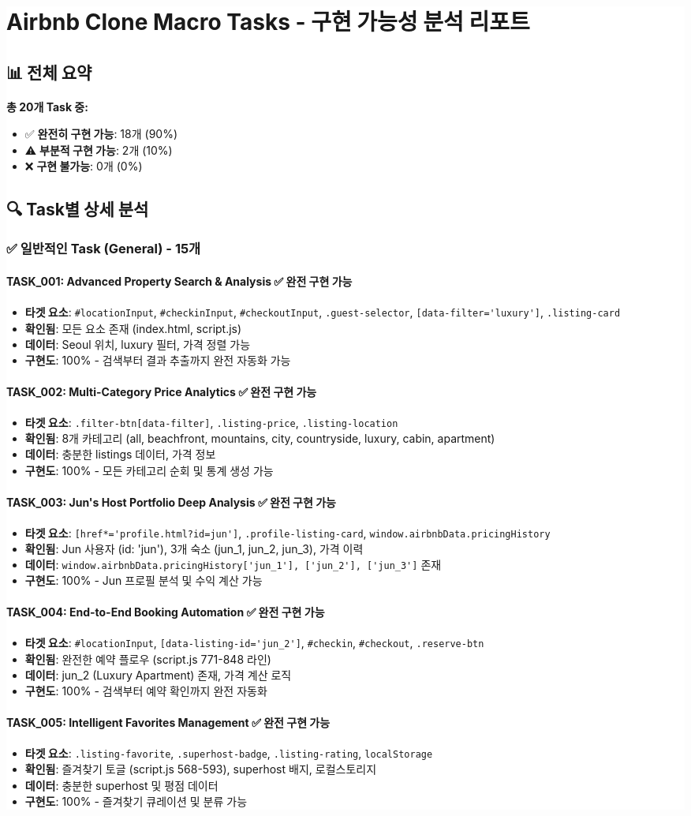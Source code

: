 # Airbnb Clone Macro Tasks - 구현 가능성 분석 리포트

## 📊 전체 요약

**총 20개 Task 중:**
- ✅ **완전히 구현 가능**: 18개 (90%)
- ⚠️ **부분적 구현 가능**: 2개 (10%)
- ❌ **구현 불가능**: 0개 (0%)

## 🔍 Task별 상세 분석

### ✅ **일반적인 Task (General) - 15개**

#### **TASK_001: Advanced Property Search & Analysis** ✅ 완전 구현 가능
- **타겟 요소**: `#locationInput`, `#checkinInput`, `#checkoutInput`, `.guest-selector`, `[data-filter='luxury']`, `.listing-card`
- **확인됨**: 모든 요소 존재 (index.html, script.js)
- **데이터**: Seoul 위치, luxury 필터, 가격 정렬 가능
- **구현도**: 100% - 검색부터 결과 추출까지 완전 자동화 가능

#### **TASK_002: Multi-Category Price Analytics** ✅ 완전 구현 가능
- **타겟 요소**: `.filter-btn[data-filter]`, `.listing-price`, `.listing-location`
- **확인됨**: 8개 카테고리 (all, beachfront, mountains, city, countryside, luxury, cabin, apartment)
- **데이터**: 충분한 listings 데이터, 가격 정보
- **구현도**: 100% - 모든 카테고리 순회 및 통계 생성 가능

#### **TASK_003: Jun's Host Portfolio Deep Analysis** ✅ 완전 구현 가능
- **타겟 요소**: `[href*='profile.html?id=jun']`, `.profile-listing-card`, `window.airbnbData.pricingHistory`
- **확인됨**: Jun 사용자 (id: 'jun'), 3개 숙소 (jun_1, jun_2, jun_3), 가격 이력
- **데이터**: `window.airbnbData.pricingHistory['jun_1'], ['jun_2'], ['jun_3']` 존재
- **구현도**: 100% - Jun 프로필 분석 및 수익 계산 가능

#### **TASK_004: End-to-End Booking Automation** ✅ 완전 구현 가능
- **타겟 요소**: `#locationInput`, `[data-listing-id='jun_2']`, `#checkin`, `#checkout`, `.reserve-btn`
- **확인됨**: 완전한 예약 플로우 (script.js 771-848 라인)
- **데이터**: jun_2 (Luxury Apartment) 존재, 가격 계산 로직
- **구현도**: 100% - 검색부터 예약 확인까지 완전 자동화

#### **TASK_005: Intelligent Favorites Management** ✅ 완전 구현 가능
- **타겟 요소**: `.listing-favorite`, `.superhost-badge`, `.listing-rating`, `localStorage`
- **확인됨**: 즐겨찾기 토글 (script.js 568-593), superhost 배지, 로컬스토리지
- **데이터**: 충분한 superhost 및 평점 데이터
- **구현도**: 100% - 즐겨찾기 큐레이션 및 분류 가능
